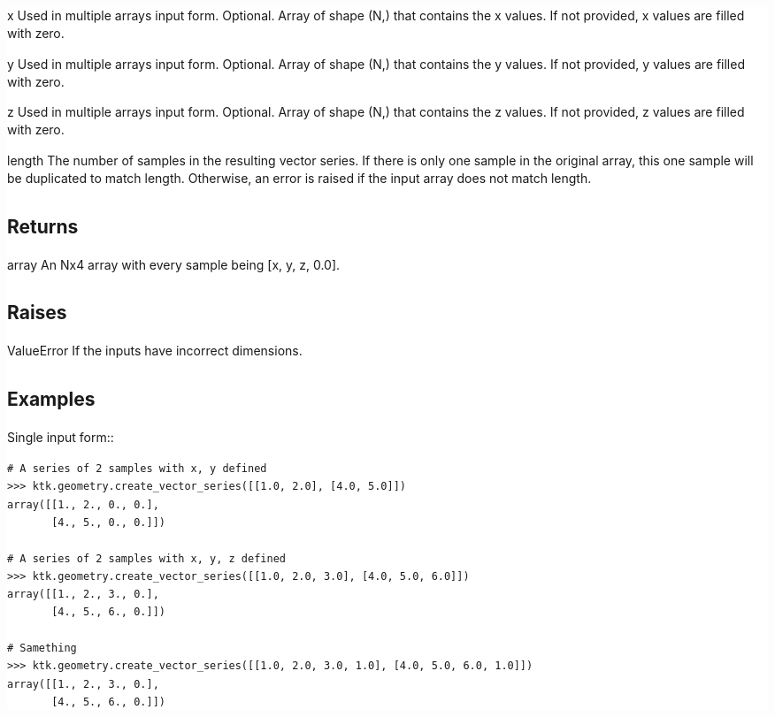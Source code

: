 x
    Used in multiple arrays input form.
    Optional. Array of shape (N,) that contains the x values. If not
    provided, x values are filled with zero.

y
    Used in multiple arrays input form.
    Optional. Array of shape (N,) that contains the y values. If not
    provided, y values are filled with zero.

z
    Used in multiple arrays input form.
    Optional. Array of shape (N,) that contains the z values. If not
    provided, z values are filled with zero.

length
    The number of samples in the resulting vector series. If there is only
    one sample in the original array, this one sample will be duplicated
    to match length. Otherwise, an error is raised if the input
    array does not match length.

Returns
-------

array
    An Nx4 array with every sample being [x, y, z, 0.0].

Raises
------

ValueError
    If the inputs have incorrect dimensions.

Examples
--------

Single input form::

    # A series of 2 samples with x, y defined
    >>> ktk.geometry.create_vector_series([[1.0, 2.0], [4.0, 5.0]])
    array([[1., 2., 0., 0.],
           [4., 5., 0., 0.]])

    # A series of 2 samples with x, y, z defined
    >>> ktk.geometry.create_vector_series([[1.0, 2.0, 3.0], [4.0, 5.0, 6.0]])
    array([[1., 2., 3., 0.],
           [4., 5., 6., 0.]])

    # Samething
    >>> ktk.geometry.create_vector_series([[1.0, 2.0, 3.0, 1.0], [4.0, 5.0, 6.0, 1.0]])
    array([[1., 2., 3., 0.],
           [4., 5., 6., 0.]])
